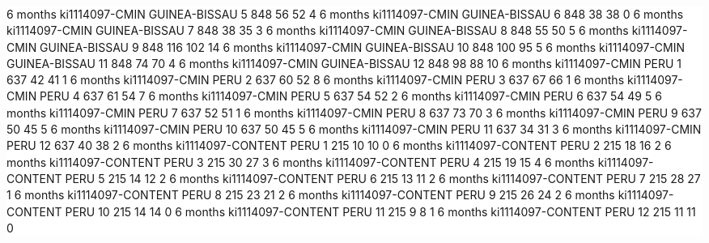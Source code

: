 6 months    ki1114097-CMIN             GUINEA-BISSAU                  5       848     56     52      4
6 months    ki1114097-CMIN             GUINEA-BISSAU                  6       848     38     38      0
6 months    ki1114097-CMIN             GUINEA-BISSAU                  7       848     38     35      3
6 months    ki1114097-CMIN             GUINEA-BISSAU                  8       848     55     50      5
6 months    ki1114097-CMIN             GUINEA-BISSAU                  9       848    116    102     14
6 months    ki1114097-CMIN             GUINEA-BISSAU                  10      848    100     95      5
6 months    ki1114097-CMIN             GUINEA-BISSAU                  11      848     74     70      4
6 months    ki1114097-CMIN             GUINEA-BISSAU                  12      848     98     88     10
6 months    ki1114097-CMIN             PERU                           1       637     42     41      1
6 months    ki1114097-CMIN             PERU                           2       637     60     52      8
6 months    ki1114097-CMIN             PERU                           3       637     67     66      1
6 months    ki1114097-CMIN             PERU                           4       637     61     54      7
6 months    ki1114097-CMIN             PERU                           5       637     54     52      2
6 months    ki1114097-CMIN             PERU                           6       637     54     49      5
6 months    ki1114097-CMIN             PERU                           7       637     52     51      1
6 months    ki1114097-CMIN             PERU                           8       637     73     70      3
6 months    ki1114097-CMIN             PERU                           9       637     50     45      5
6 months    ki1114097-CMIN             PERU                           10      637     50     45      5
6 months    ki1114097-CMIN             PERU                           11      637     34     31      3
6 months    ki1114097-CMIN             PERU                           12      637     40     38      2
6 months    ki1114097-CONTENT          PERU                           1       215     10     10      0
6 months    ki1114097-CONTENT          PERU                           2       215     18     16      2
6 months    ki1114097-CONTENT          PERU                           3       215     30     27      3
6 months    ki1114097-CONTENT          PERU                           4       215     19     15      4
6 months    ki1114097-CONTENT          PERU                           5       215     14     12      2
6 months    ki1114097-CONTENT          PERU                           6       215     13     11      2
6 months    ki1114097-CONTENT          PERU                           7       215     28     27      1
6 months    ki1114097-CONTENT          PERU                           8       215     23     21      2
6 months    ki1114097-CONTENT          PERU                           9       215     26     24      2
6 months    ki1114097-CONTENT          PERU                           10      215     14     14      0
6 months    ki1114097-CONTENT          PERU                           11      215      9      8      1
6 months    ki1114097-CONTENT          PERU                           12      215     11     11      0